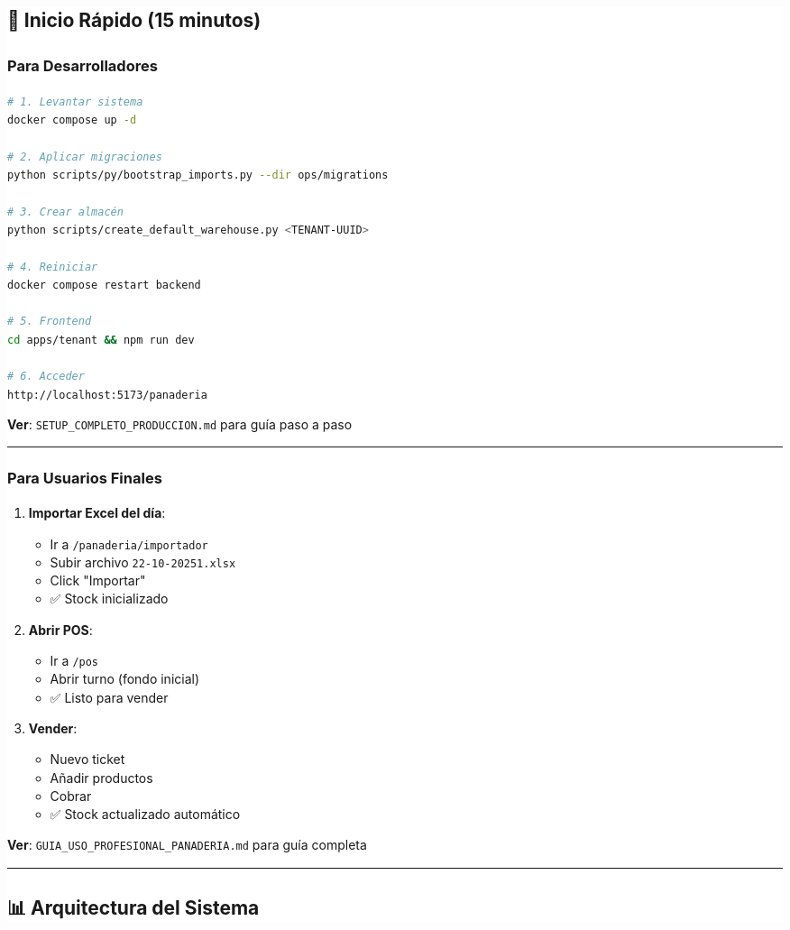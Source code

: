
## 🚀 Inicio Rápido (15 minutos)

### Para Desarrolladores

```bash
# 1. Levantar sistema
docker compose up -d

# 2. Aplicar migraciones
python scripts/py/bootstrap_imports.py --dir ops/migrations

# 3. Crear almacén
python scripts/create_default_warehouse.py <TENANT-UUID>

# 4. Reiniciar
docker compose restart backend

# 5. Frontend
cd apps/tenant && npm run dev

# 6. Acceder
http://localhost:5173/panaderia
```

**Ver**: `SETUP_COMPLETO_PRODUCCION.md` para guía paso a paso

---

### Para Usuarios Finales

1. **Importar Excel del día**:
   - Ir a `/panaderia/importador`
   - Subir archivo `22-10-20251.xlsx`
   - Click "Importar"
   - ✅ Stock inicializado

2. **Abrir POS**:
   - Ir a `/pos`
   - Abrir turno (fondo inicial)
   - ✅ Listo para vender

3. **Vender**:
   - Nuevo ticket
   - Añadir productos
   - Cobrar
   - ✅ Stock actualizado automático

**Ver**: `GUIA_USO_PROFESIONAL_PANADERIA.md` para guía completa

---

## 📊 Arquitectura del Sistema
